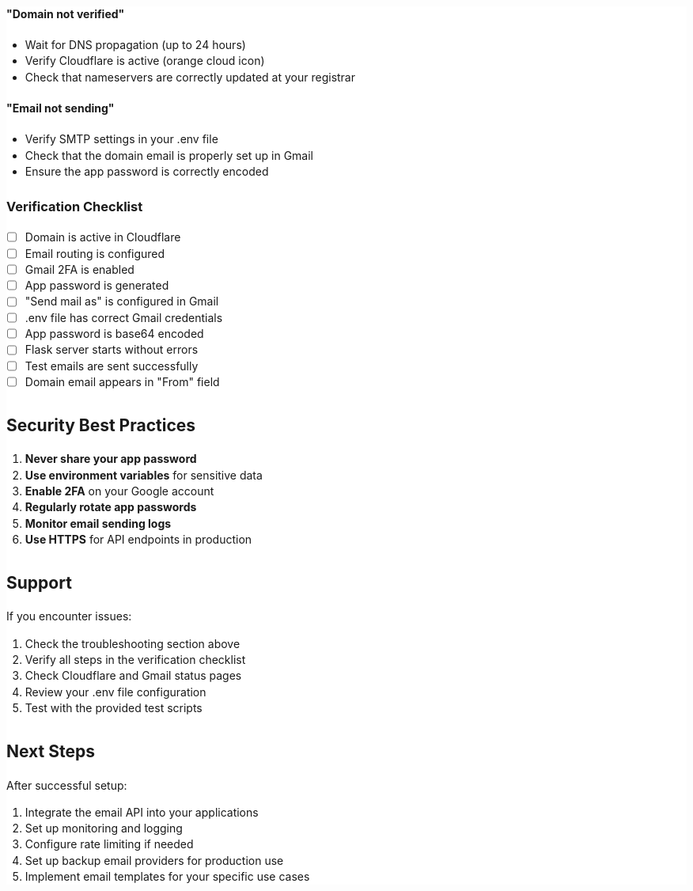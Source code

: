 #### "Domain not verified"
- Wait for DNS propagation (up to 24 hours)
- Verify Cloudflare is active (orange cloud icon)
- Check that nameservers are correctly updated at your registrar

#### "Email not sending"
- Verify SMTP settings in your .env file
- Check that the domain email is properly set up in Gmail
- Ensure the app password is correctly encoded

### Verification Checklist
- [ ] Domain is active in Cloudflare
- [ ] Email routing is configured
- [ ] Gmail 2FA is enabled
- [ ] App password is generated
- [ ] "Send mail as" is configured in Gmail
- [ ] .env file has correct Gmail credentials
- [ ] App password is base64 encoded
- [ ] Flask server starts without errors
- [ ] Test emails are sent successfully
- [ ] Domain email appears in "From" field

## Security Best Practices

1. **Never share your app password**
2. **Use environment variables** for sensitive data
3. **Enable 2FA** on your Google account
4. **Regularly rotate app passwords**
5. **Monitor email sending logs**
6. **Use HTTPS** for API endpoints in production

## Support

If you encounter issues:
1. Check the troubleshooting section above
2. Verify all steps in the verification checklist
3. Check Cloudflare and Gmail status pages
4. Review your .env file configuration
5. Test with the provided test scripts

## Next Steps

After successful setup:
1. Integrate the email API into your applications
2. Set up monitoring and logging
3. Configure rate limiting if needed
4. Set up backup email providers for production use
5. Implement email templates for your specific use cases
